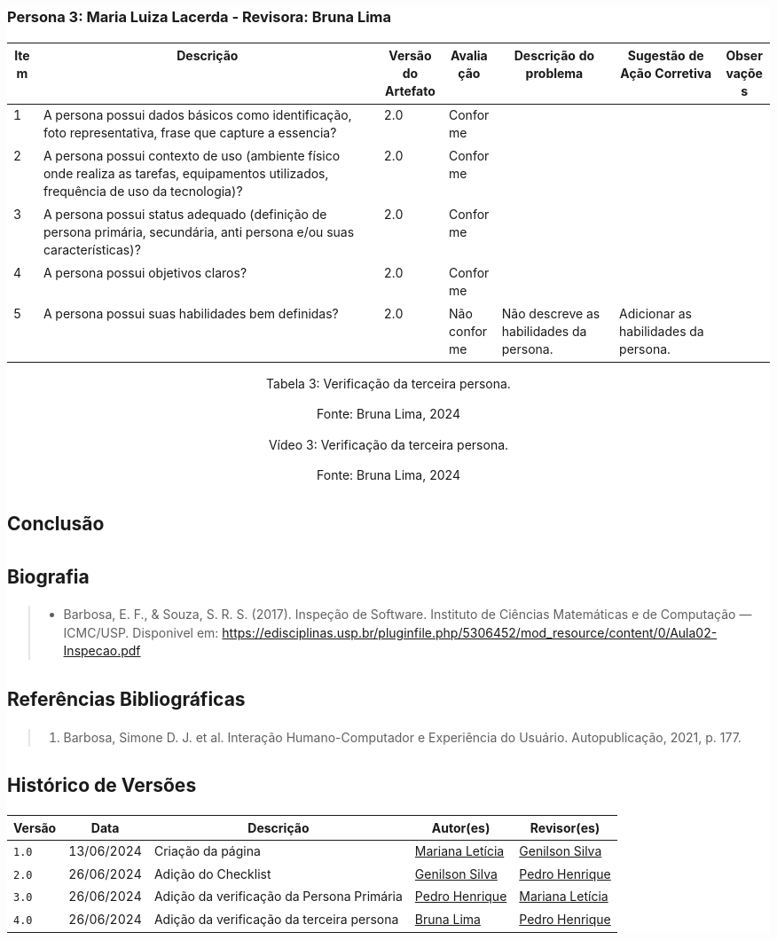 ### Persona 3: Maria Luiza Lacerda - Revisora: Bruna Lima

| Item | Descrição      | Versão do Artefato | Avaliação      | Descrição do problema | Sugestão de Ação Corretiva | Observações |
| ---- | -------------- | ------------------ | -------------- | --------------------- | -------------------------- | ----------- |
|  1   | A persona possui dados básicos como identificação, foto representativa, frase que capture a essencia? | 2.0 | Conforme  |  |  | |
|  2   | A persona possui contexto de uso (ambiente físico onde realiza as tarefas, equipamentos utilizados, frequência de uso da tecnologia)? | 2.0 | Conforme  |  |  | |
|  3   | A persona possui status adequado (definição de persona primária, secundária, anti persona e/ou suas características)? | 2.0 | Conforme |  |  | |
|  4   | A persona possui objetivos claros? | 2.0 | Conforme  |  |  | |
|  5   | A persona possui suas habilidades bem definidas? | 2.0 | Não conforme  | Não descreve as habilidades da persona. | Adicionar as habilidades da persona. | |

<p style="text-align: center">Tabela 3: Verificação da terceira persona.</p>
<p style="text-align: center">Fonte: Bruna Lima, 2024</p>

<center>

<iframe width="882" height="496" src="https://www.youtube.com/embed/tTo7npZHCZc?si=-tJDCrhCLYN7sD2b" title="YouTube video player" frameborder="0" allow="accelerometer; autoplay; clipboard-write; encrypted-media; gyroscope; picture-in-picture; web-share" referrerpolicy="strict-origin-when-cross-origin" allowfullscreen></iframe>

</center>

<p style="text-align: center">Vídeo 3: Verificação da terceira persona.</p>
<p style="text-align: center">Fonte: Bruna Lima, 2024</p>
 
## Conclusão

## Biografia
>- Barbosa, E. F., & Souza, S. R. S. (2017). Inspeção de Software. Instituto de Ciências Matemáticas e de Computação — ICMC/USP. Disponivel em: https://edisciplinas.usp.br/pluginfile.php/5306452/mod_resource/content/0/Aula02-Inspecao.pdf

## Referências Bibliográficas
> 1. Barbosa, Simone D. J. et al. Interação Humano-Computador e Experiência do Usuário. Autopublicação, 2021, p. 177.

## Histórico de Versões

| Versão |    Data    | Descrição                                 | Autor(es)                                       | Revisor(es)                                    |
| ------ | :--------: | ----------------------------------------- | ----------------------------------------------- | ---------------------------------------------- |
| `1.0`   | 13/06/2024 | Criação da página                         | [Mariana Letícia](https://github.com/Marianannn) | [Genilson Silva](https://github.com/GenilsonJrs)  |
| `2.0`   | 26/06/2024 | Adição do Checklist                   | [Genilson Silva](https://github.com/GenilsonJrs) |  [Pedro Henrique](https://github.com/PedroHhenriq) |
| `3.0`   | 26/06/2024 | Adição da verificação da Persona Primária                   | [Pedro Henrique](https://github.com/PedroHhenriq) | [Mariana Letícia](https://github.com/Marianannn)  |
| `4.0`   | 26/06/2024 | Adição da verificação da terceira persona        | [Bruna Lima](https://github.com/libruna) |  [Pedro Henrique](https://github.com/PedroHhenriq) |
